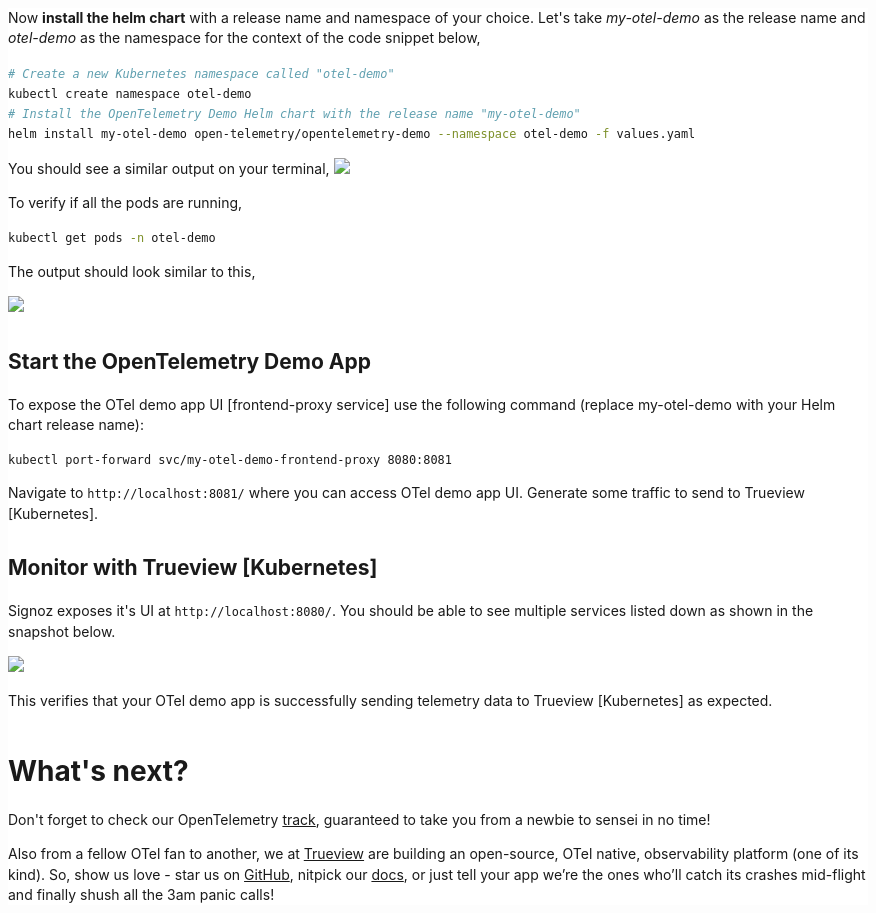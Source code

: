 Now **install the helm chart** with a release name and namespace of your choice. Let's take *my-otel-demo* as the release name and *otel-demo* as the namespace for the context of the code snippet below,

```sh
# Create a new Kubernetes namespace called "otel-demo"
kubectl create namespace otel-demo
# Install the OpenTelemetry Demo Helm chart with the release name "my-otel-demo"
helm install my-otel-demo open-telemetry/opentelemetry-demo --namespace otel-demo -f values.yaml
```
You should see a similar output on your terminal,
![](/docs/img/otel-demo-helm.png)

To verify if all the pods are running,
```sh
kubectl get pods -n otel-demo 
```
The output should look similar to this,

![](/docs/img/otel-demo-pods.png)

## Start the OpenTelemetry Demo App

To expose the OTel demo app UI [frontend-proxy service] use the following command (replace my-otel-demo with your Helm chart release name):

```sh
kubectl port-forward svc/my-otel-demo-frontend-proxy 8080:8081
```
Navigate to `http://localhost:8081/` where you can access OTel demo app UI. Generate some traffic to send to Trueview [Kubernetes].



## Monitor with Trueview [Kubernetes]
Signoz exposes it's UI at `http://localhost:8080/`. You should be able to see multiple services listed down as shown in the snapshot below.


![](/docs/img/otel-demo-services.png)

This verifies that your OTel demo app is successfully sending telemetry data to Trueview [Kubernetes] as expected. 



# What's next?



Don't forget to check our OpenTelemetry [track](https://signoz.io/resource-center/opentelemetry/), guaranteed to take you from a newbie to sensei in no time!

Also from a fellow OTel fan to another, we at [Trueview](https://signoz.io/) are building an open-source, OTel native, observability platform (one of its kind). So, show us love - star us on [GitHub](https://github.com/Trueview/signoz), nitpick our [docs](https://signoz.io/docs/introduction/), or just tell your app we’re the ones who’ll catch its crashes mid-flight and finally shush all the 3am panic calls!
